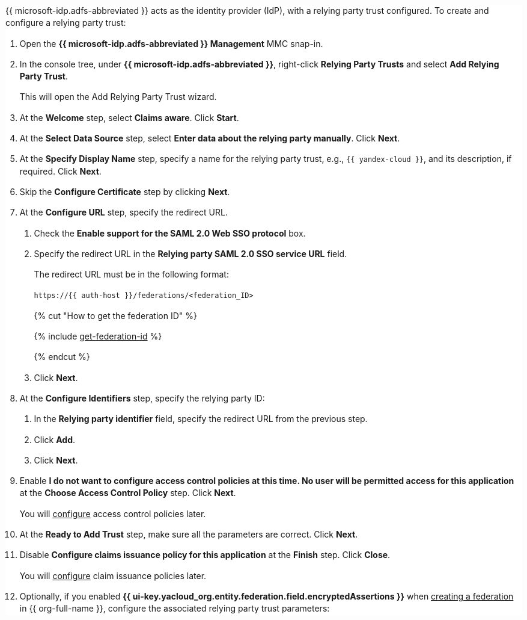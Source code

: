 {{ microsoft-idp.adfs-abbreviated }} acts as the identity provider (IdP), with a relying party trust configured. To create and configure a relying party trust:

1. Open the **{{ microsoft-idp.adfs-abbreviated }} Management** MMC snap-in.

1. In the console tree, under **{{ microsoft-idp.adfs-abbreviated }}**, right-click **Relying Party Trusts** and select **Add Relying Party Trust**.

    This will open the Add Relying Party Trust wizard.

1. At the **Welcome** step, select **Claims aware**. Click **Start**.

1. At the **Select Data Source** step, select **Enter data about the relying party manually**. Click **Next**.

1. At the **Specify Display Name** step, specify a name for the relying party trust, e.g., `{{ yandex-cloud }}`, and its description, if required. Click **Next**.

1. Skip the **Configure Certificate** step by clicking **Next**.

1. At the **Configure URL** step, specify the redirect URL.

    1. Check the **Enable support for the SAML 2.0 Web SSO protocol** box.
    1. Specify the redirect URL in the **Relying party SAML 2.0 SSO service URL** field.

        The redirect URL must be in the following format:

        ```text
        https://{{ auth-host }}/federations/<federation_ID>
        ```

        {% cut "How to get the federation ID" %}

        {% include [get-federation-id](../../../../_includes/organization/get-federation-id.md) %}

        {% endcut %}

    1. Click **Next**.

1. At the **Configure Identifiers** step, specify the relying party ID:

    1. In the **Relying party identifier** field, specify the redirect URL from the previous step.

    1. Click **Add**.

    1. Click **Next**.

1. Enable **I do not want to configure access control policies at this time. No user will be permitted access for this application** at the **Choose Access Control Policy** step. Click **Next**.

    You will [configure](#configure-access-control-policy) access control policies later.

1. At the **Ready to Add Trust** step, make sure all the parameters are correct. Click **Next**.

1. Disable **Configure claims issuance policy for this application** at the **Finish** step. Click **Close**.

    You will [configure](#map-adfs-ldap) claim issuance policies later.

1. Optionally, if you enabled **{{ ui-key.yacloud_org.entity.federation.field.encryptedAssertions }}** when [creating a federation](#create-federation) in {{ org-full-name }}, configure the associated relying party trust parameters:
